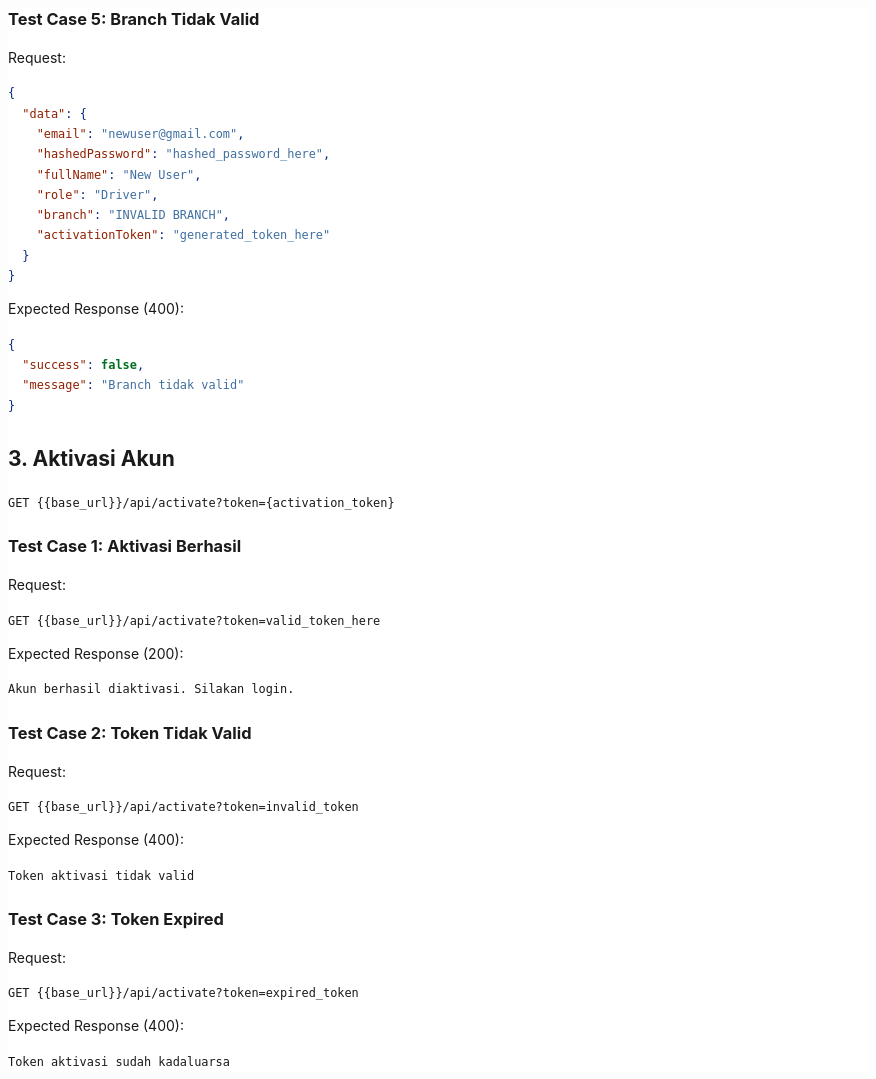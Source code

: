 ### Test Case 5: Branch Tidak Valid
Request:
```json
{
  "data": {
    "email": "newuser@gmail.com",
    "hashedPassword": "hashed_password_here",
    "fullName": "New User",
    "role": "Driver",
    "branch": "INVALID BRANCH",
    "activationToken": "generated_token_here"
  }
}
```
Expected Response (400):
```json
{
  "success": false,
  "message": "Branch tidak valid"
}
```

## 3. Aktivasi Akun
```
GET {{base_url}}/api/activate?token={activation_token}
```

### Test Case 1: Aktivasi Berhasil
Request:
```
GET {{base_url}}/api/activate?token=valid_token_here
```
Expected Response (200):
```text
Akun berhasil diaktivasi. Silakan login.
```

### Test Case 2: Token Tidak Valid
Request:
```
GET {{base_url}}/api/activate?token=invalid_token
```
Expected Response (400):
```text
Token aktivasi tidak valid
```

### Test Case 3: Token Expired
Request:
```
GET {{base_url}}/api/activate?token=expired_token
```
Expected Response (400):
```text
Token aktivasi sudah kadaluarsa
```
